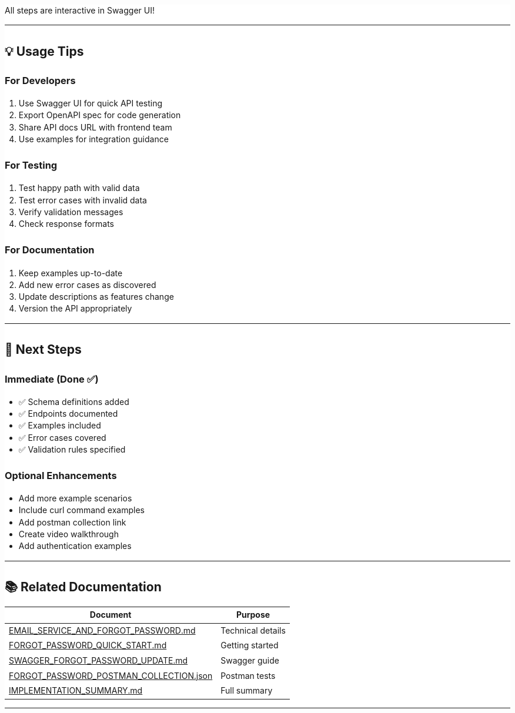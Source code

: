 All steps are interactive in Swagger UI!

---

## 💡 Usage Tips

### For Developers
1. Use Swagger UI for quick API testing
2. Export OpenAPI spec for code generation
3. Share API docs URL with frontend team
4. Use examples for integration guidance

### For Testing
1. Test happy path with valid data
2. Test error cases with invalid data
3. Verify validation messages
4. Check response formats

### For Documentation
1. Keep examples up-to-date
2. Add new error cases as discovered
3. Update descriptions as features change
4. Version the API appropriately

---

## 🚀 Next Steps

### Immediate (Done ✅)
- ✅ Schema definitions added
- ✅ Endpoints documented
- ✅ Examples included
- ✅ Error cases covered
- ✅ Validation rules specified

### Optional Enhancements
- Add more example scenarios
- Include curl command examples
- Add postman collection link
- Create video walkthrough
- Add authentication examples

---

## 📚 Related Documentation

| Document | Purpose |
|----------|---------|
| [EMAIL_SERVICE_AND_FORGOT_PASSWORD.md](docs/EMAIL_SERVICE_AND_FORGOT_PASSWORD.md) | Technical details |
| [FORGOT_PASSWORD_QUICK_START.md](docs/FORGOT_PASSWORD_QUICK_START.md) | Getting started |
| [SWAGGER_FORGOT_PASSWORD_UPDATE.md](docs/SWAGGER_FORGOT_PASSWORD_UPDATE.md) | Swagger guide |
| [FORGOT_PASSWORD_POSTMAN_COLLECTION.json](docs/FORGOT_PASSWORD_POSTMAN_COLLECTION.json) | Postman tests |
| [IMPLEMENTATION_SUMMARY.md](docs/IMPLEMENTATION_SUMMARY.md) | Full summary |

---
